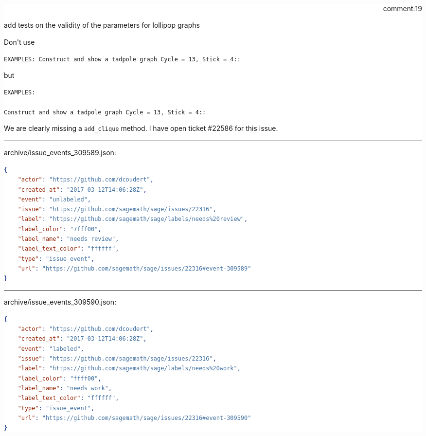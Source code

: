 <div id="comment:19" align="right">comment:19</div>

add tests on the validity of the parameters for lollipop graphs

Don't use 

```
EXAMPLES: Construct and show a tadpole graph Cycle = 13, Stick = 4::
```
but

```
EXAMPLES: 

Construct and show a tadpole graph Cycle = 13, Stick = 4::
```

We are clearly missing a `add_clique` method. I have open ticket #22586 for this issue.



---

archive/issue_events_309589.json:
```json
{
    "actor": "https://github.com/dcoudert",
    "created_at": "2017-03-12T14:06:28Z",
    "event": "unlabeled",
    "issue": "https://github.com/sagemath/sage/issues/22316",
    "label": "https://github.com/sagemath/sage/labels/needs%20review",
    "label_color": "7fff00",
    "label_name": "needs review",
    "label_text_color": "ffffff",
    "type": "issue_event",
    "url": "https://github.com/sagemath/sage/issues/22316#event-309589"
}
```



---

archive/issue_events_309590.json:
```json
{
    "actor": "https://github.com/dcoudert",
    "created_at": "2017-03-12T14:06:28Z",
    "event": "labeled",
    "issue": "https://github.com/sagemath/sage/issues/22316",
    "label": "https://github.com/sagemath/sage/labels/needs%20work",
    "label_color": "ffff00",
    "label_name": "needs work",
    "label_text_color": "ffffff",
    "type": "issue_event",
    "url": "https://github.com/sagemath/sage/issues/22316#event-309590"
}
```
